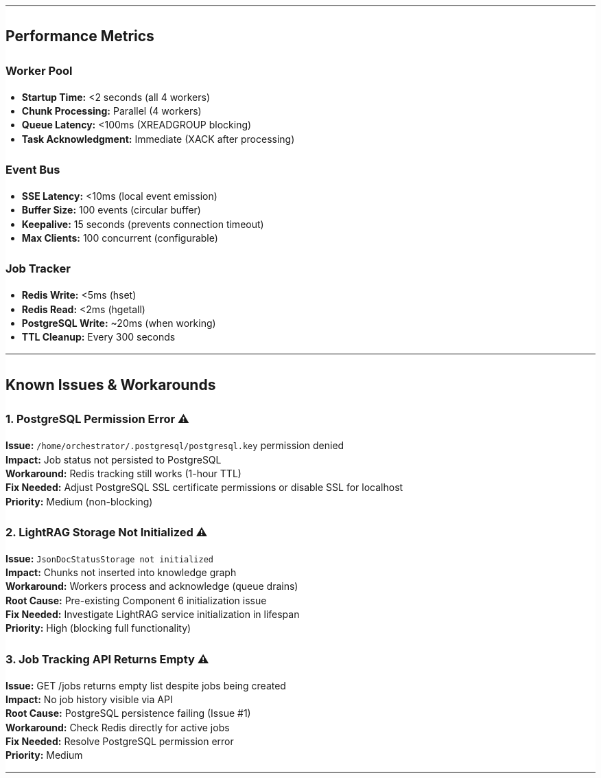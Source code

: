 
---

## Performance Metrics

### Worker Pool
- **Startup Time:** <2 seconds (all 4 workers)
- **Chunk Processing:** Parallel (4 workers)
- **Queue Latency:** <100ms (XREADGROUP blocking)
- **Task Acknowledgment:** Immediate (XACK after processing)

### Event Bus
- **SSE Latency:** <10ms (local event emission)
- **Buffer Size:** 100 events (circular buffer)
- **Keepalive:** 15 seconds (prevents connection timeout)
- **Max Clients:** 100 concurrent (configurable)

### Job Tracker
- **Redis Write:** <5ms (hset)
- **Redis Read:** <2ms (hgetall)
- **PostgreSQL Write:** ~20ms (when working)
- **TTL Cleanup:** Every 300 seconds

---

## Known Issues & Workarounds

### 1. PostgreSQL Permission Error ⚠️
**Issue:** `/home/orchestrator/.postgresql/postgresql.key` permission denied  
**Impact:** Job status not persisted to PostgreSQL  
**Workaround:** Redis tracking still works (1-hour TTL)  
**Fix Needed:** Adjust PostgreSQL SSL certificate permissions or disable SSL for localhost  
**Priority:** Medium (non-blocking)

### 2. LightRAG Storage Not Initialized ⚠️
**Issue:** `JsonDocStatusStorage not initialized`  
**Impact:** Chunks not inserted into knowledge graph  
**Workaround:** Workers process and acknowledge (queue drains)  
**Root Cause:** Pre-existing Component 6 initialization issue  
**Fix Needed:** Investigate LightRAG service initialization in lifespan  
**Priority:** High (blocking full functionality)

### 3. Job Tracking API Returns Empty ⚠️
**Issue:** GET /jobs returns empty list despite jobs being created  
**Impact:** No job history visible via API  
**Root Cause:** PostgreSQL persistence failing (Issue #1)  
**Workaround:** Check Redis directly for active jobs  
**Fix Needed:** Resolve PostgreSQL permission error  
**Priority:** Medium

---